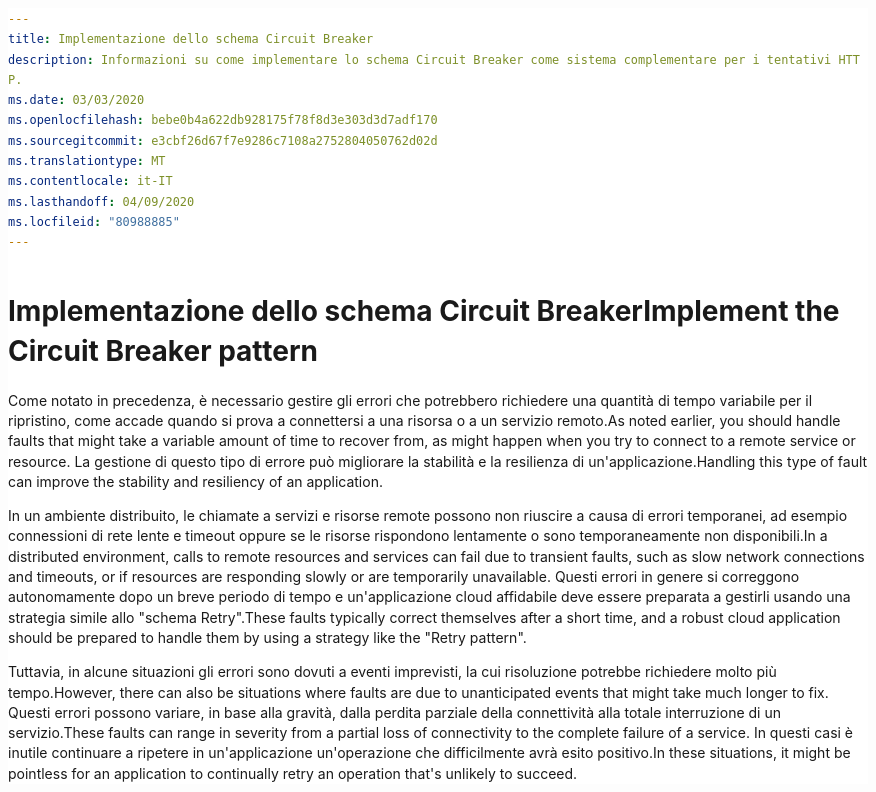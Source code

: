 ```yaml
---
title: Implementazione dello schema Circuit Breaker
description: Informazioni su come implementare lo schema Circuit Breaker come sistema complementare per i tentativi HTTP.
ms.date: 03/03/2020
ms.openlocfilehash: bebe0b4a622db928175f78f8d3e303d3d7adf170
ms.sourcegitcommit: e3cbf26d67f7e9286c7108a2752804050762d02d
ms.translationtype: MT
ms.contentlocale: it-IT
ms.lasthandoff: 04/09/2020
ms.locfileid: "80988885"
---
```

# <a name="implement-the-circuit-breaker-pattern"></a><span data-ttu-id="18c1a-103">Implementazione dello schema Circuit Breaker</span><span class="sxs-lookup"><span data-stu-id="18c1a-103">Implement the Circuit Breaker pattern</span></span>

<span data-ttu-id="18c1a-104">Come notato in precedenza, è necessario gestire gli errori che potrebbero richiedere una quantità di tempo variabile per il ripristino, come accade quando si prova a connettersi a una risorsa o a un servizio remoto.</span><span class="sxs-lookup"><span data-stu-id="18c1a-104">As noted earlier, you should handle faults that might take a variable amount of time to recover from, as might happen when you try to connect to a remote service or resource.</span></span> <span data-ttu-id="18c1a-105">La gestione di questo tipo di errore può migliorare la stabilità e la resilienza di un'applicazione.</span><span class="sxs-lookup"><span data-stu-id="18c1a-105">Handling this type of fault can improve the stability and resiliency of an application.</span></span>

<span data-ttu-id="18c1a-106">In un ambiente distribuito, le chiamate a servizi e risorse remote possono non riuscire a causa di errori temporanei, ad esempio connessioni di rete lente e timeout oppure se le risorse rispondono lentamente o sono temporaneamente non disponibili.</span><span class="sxs-lookup"><span data-stu-id="18c1a-106">In a distributed environment, calls to remote resources and services can fail due to transient faults, such as slow network connections and timeouts, or if resources are responding slowly or are temporarily unavailable.</span></span> <span data-ttu-id="18c1a-107">Questi errori in genere si correggono autonomamente dopo un breve periodo di tempo e un'applicazione cloud affidabile deve essere preparata a gestirli usando una strategia simile allo "schema Retry".</span><span class="sxs-lookup"><span data-stu-id="18c1a-107">These faults typically correct themselves after a short time, and a robust cloud application should be prepared to handle them by using a strategy like the "Retry pattern".</span></span>

<span data-ttu-id="18c1a-108">Tuttavia, in alcune situazioni gli errori sono dovuti a eventi imprevisti, la cui risoluzione potrebbe richiedere molto più tempo.</span><span class="sxs-lookup"><span data-stu-id="18c1a-108">However, there can also be situations where faults are due to unanticipated events that might take much longer to fix.</span></span> <span data-ttu-id="18c1a-109">Questi errori possono variare, in base alla gravità, dalla perdita parziale della connettività alla totale interruzione di un servizio.</span><span class="sxs-lookup"><span data-stu-id="18c1a-109">These faults can range in severity from a partial loss of connectivity to the complete failure of a service.</span></span> <span data-ttu-id="18c1a-110">In questi casi è inutile continuare a ripetere in un'applicazione un'operazione che difficilmente avrà esito positivo.</span><span class="sxs-lookup"><span data-stu-id="18c1a-110">In these situations, it might be pointless for an application to continually retry an operation that's unlikely to succeed.</span></span>
